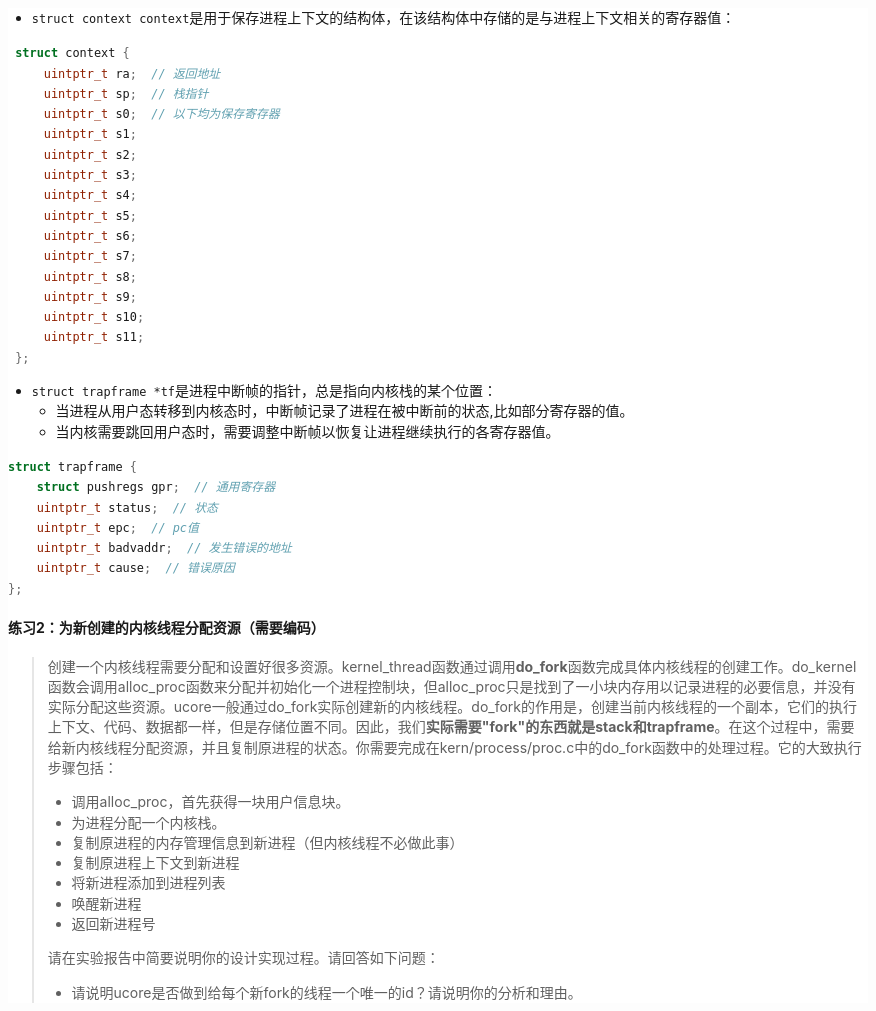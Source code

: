 - `struct context context`是用于保存进程上下文的结构体，在该结构体中存储的是与进程上下文相关的寄存器值：

```C
 struct context {
     uintptr_t ra;  // 返回地址
     uintptr_t sp;  // 栈指针
     uintptr_t s0;  // 以下均为保存寄存器
     uintptr_t s1;
     uintptr_t s2;
     uintptr_t s3;
     uintptr_t s4;
     uintptr_t s5;
     uintptr_t s6;
     uintptr_t s7;
     uintptr_t s8;
     uintptr_t s9;
     uintptr_t s10;
     uintptr_t s11;
 };
```

- `struct trapframe *tf`是进程中断帧的指针，总是指向内核栈的某个位置：
  - 当进程从用户态转移到内核态时，中断帧记录了进程在被中断前的状态,比如部分寄存器的值。
  - 当内核需要跳回用户态时，需要调整中断帧以恢复让进程继续执行的各寄存器值。

```C
struct trapframe {
    struct pushregs gpr;  // 通用寄存器
    uintptr_t status;  // 状态
    uintptr_t epc;  // pc值
    uintptr_t badvaddr;  // 发生错误的地址
    uintptr_t cause;  // 错误原因
};
```

#### **练习2：为新创建的内核线程分配资源（需要编码）**

> 创建一个内核线程需要分配和设置好很多资源。kernel_thread函数通过调用**do_fork**函数完成具体内核线程的创建工作。do_kernel函数会调用alloc_proc函数来分配并初始化一个进程控制块，但alloc_proc只是找到了一小块内存用以记录进程的必要信息，并没有实际分配这些资源。ucore一般通过do_fork实际创建新的内核线程。do_fork的作用是，创建当前内核线程的一个副本，它们的执行上下文、代码、数据都一样，但是存储位置不同。因此，我们**实际需要"fork"的东西就是stack和trapframe**。在这个过程中，需要给新内核线程分配资源，并且复制原进程的状态。你需要完成在kern/process/proc.c中的do_fork函数中的处理过程。它的大致执行步骤包括：
>
> - 调用alloc_proc，首先获得一块用户信息块。
> - 为进程分配一个内核栈。
> - 复制原进程的内存管理信息到新进程（但内核线程不必做此事）
> - 复制原进程上下文到新进程
> - 将新进程添加到进程列表
> - 唤醒新进程
> - 返回新进程号
>
> 请在实验报告中简要说明你的设计实现过程。请回答如下问题：
>
> - 请说明ucore是否做到给每个新fork的线程一个唯一的id？请说明你的分析和理由。
